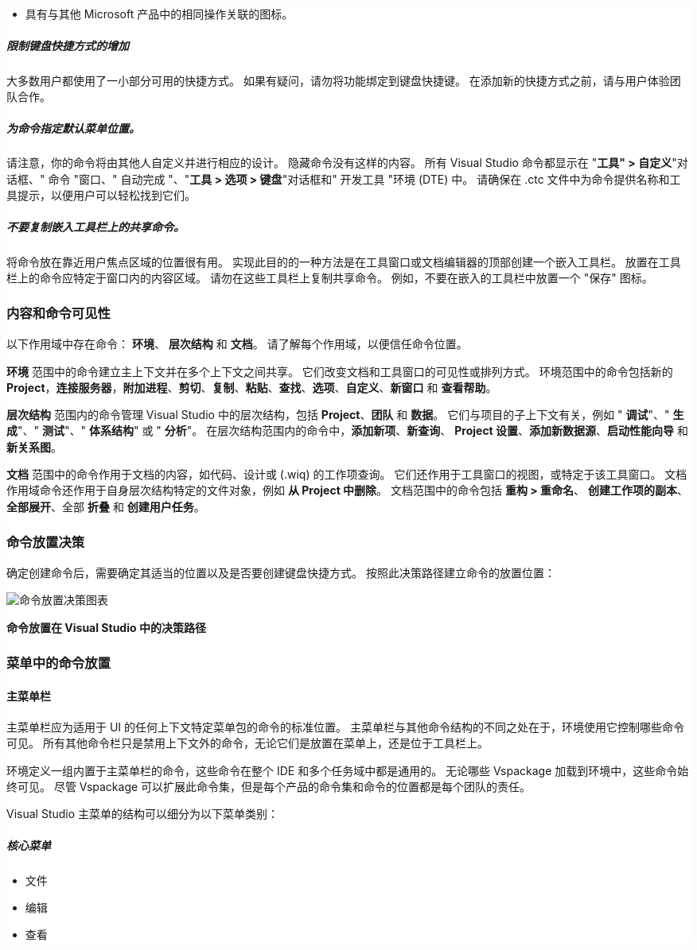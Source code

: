 - 具有与其他 Microsoft 产品中的相同操作关联的图标。

##### <a name="limit-the-addition-of-keyboard-shortcuts"></a>限制键盘快捷方式的增加
 大多数用户都使用了一小部分可用的快捷方式。 如果有疑问，请勿将功能绑定到键盘快捷键。 在添加新的快捷方式之前，请与用户体验团队合作。

##### <a name="give-commands-a-default-menu-placement"></a>为命令指定默认菜单位置。
 请注意，你的命令将由其他人自定义并进行相应的设计。 隐藏命令没有这样的内容。 所有 Visual Studio 命令都显示在 "**工具" > 自定义**"对话框、" 命令 "窗口、" 自动完成 "、"**工具 > 选项 > 键盘**"对话框和" 开发工具 "环境 (DTE) 中。 请确保在 .ctc 文件中为命令提供名称和工具提示，以便用户可以轻松找到它们。

##### <a name="do-not-duplicate-shared-commands-on-an-embedded-toolbar"></a>不要复制嵌入工具栏上的共享命令。
 将命令放在靠近用户焦点区域的位置很有用。 实现此目的的一种方法是在工具窗口或文档编辑器的顶部创建一个嵌入工具栏。 放置在工具栏上的命令应特定于窗口内的内容区域。 请勿在这些工具栏上复制共享命令。 例如，不要在嵌入的工具栏中放置一个 "保存" 图标。

### <a name="content-and-command-visibility"></a>内容和命令可见性
 以下作用域中存在命令： **环境**、 **层次结构** 和 **文档**。 请了解每个作用域，以便信任命令位置。

 **环境** 范围中的命令建立主上下文并在多个上下文之间共享。 它们改变文档和工具窗口的可见性或排列方式。 环境范围中的命令包括新的 **Project**，**连接服务器**，**附加进程**、**剪切**、**复制**、**粘贴**、**查找**、**选项**、**自定义**、**新窗口** 和 **查看帮助**。

 **层次结构** 范围内的命令管理 Visual Studio 中的层次结构，包括 **Project**、**团队** 和 **数据**。 它们与项目的子上下文有关，例如 " **调试**"、" **生成**"、" **测试**"、" **体系结构**" 或 " **分析**"。 在层次结构范围内的命令中，**添加新项**、**新查询**、 **Project 设置**、**添加新数据源**、**启动性能向导** 和 **新关系图**。

 **文档** 范围中的命令作用于文档的内容，如代码、设计或 (.wiq) 的工作项查询。 它们还作用于工具窗口的视图，或特定于该工具窗口。 文档作用域命令还作用于自身层次结构特定的文件对象，例如 **从 Project 中删除**。 文档范围中的命令包括 **重构 > 重命名**、 **创建工作项的副本**、 **全部展开**、全部 **折叠** 和 **创建用户任务**。

### <a name="command-placement-decisions"></a>命令放置决策
 确定创建命令后，需要确定其适当的位置以及是否要创建键盘快捷方式。 按照此决策路径建立命令的放置位置：

 ![命令放置决策图表](../../extensibility/ux-guidelines/media/0501-a_commandplacement.png "0501-a_CommandPlacement")

 **命令放置在 Visual Studio 中的决策路径**

### <a name="command-placement-in-menus"></a>菜单中的命令放置

#### <a name="main-menu-bar"></a>主菜单栏
 主菜单栏应为适用于 UI 的任何上下文特定菜单包的命令的标准位置。 主菜单栏与其他命令结构的不同之处在于，环境使用它控制哪些命令可见。 所有其他命令栏只是禁用上下文外的命令，无论它们是放置在菜单上，还是位于工具栏上。

 环境定义一组内置于主菜单栏的命令，这些命令在整个 IDE 和多个任务域中都是通用的。 无论哪些 Vspackage 加载到环境中，这些命令始终可见。 尽管 Vspackage 可以扩展此命令集，但是每个产品的命令集和命令的位置都是每个团队的责任。

 Visual Studio 主菜单的结构可以细分为以下菜单类别：

##### <a name="core-menus"></a>核心菜单

- 文件

- 编辑

- 查看
